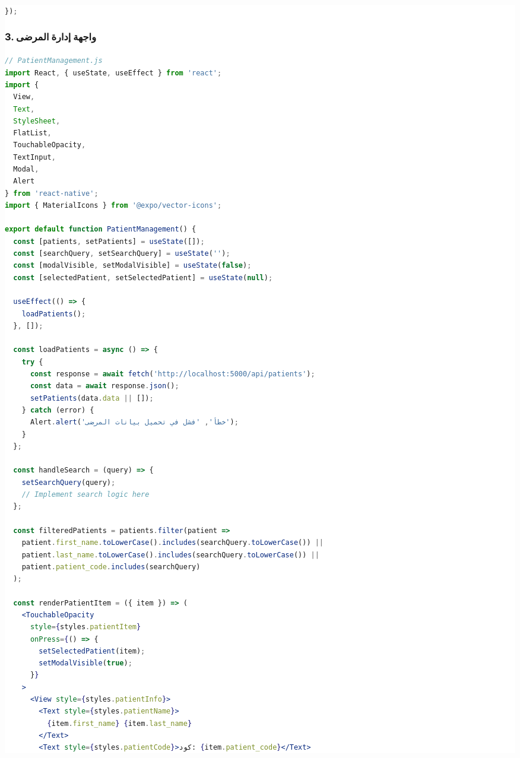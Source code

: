 ```javascript
});
```

### 3. واجهة إدارة المرضى
```jsx
// PatientManagement.js
import React, { useState, useEffect } from 'react';
import {
  View,
  Text,
  StyleSheet,
  FlatList,
  TouchableOpacity,
  TextInput,
  Modal,
  Alert
} from 'react-native';
import { MaterialIcons } from '@expo/vector-icons';

export default function PatientManagement() {
  const [patients, setPatients] = useState([]);
  const [searchQuery, setSearchQuery] = useState('');
  const [modalVisible, setModalVisible] = useState(false);
  const [selectedPatient, setSelectedPatient] = useState(null);

  useEffect(() => {
    loadPatients();
  }, []);

  const loadPatients = async () => {
    try {
      const response = await fetch('http://localhost:5000/api/patients');
      const data = await response.json();
      setPatients(data.data || []);
    } catch (error) {
      Alert.alert('خطأ', 'فشل في تحميل بيانات المرضى');
    }
  };

  const handleSearch = (query) => {
    setSearchQuery(query);
    // Implement search logic here
  };

  const filteredPatients = patients.filter(patient =>
    patient.first_name.toLowerCase().includes(searchQuery.toLowerCase()) ||
    patient.last_name.toLowerCase().includes(searchQuery.toLowerCase()) ||
    patient.patient_code.includes(searchQuery)
  );

  const renderPatientItem = ({ item }) => (
    <TouchableOpacity
      style={styles.patientItem}
      onPress={() => {
        setSelectedPatient(item);
        setModalVisible(true);
      }}
    >
      <View style={styles.patientInfo}>
        <Text style={styles.patientName}>
          {item.first_name} {item.last_name}
        </Text>
        <Text style={styles.patientCode}>كود: {item.patient_code}</Text>
```